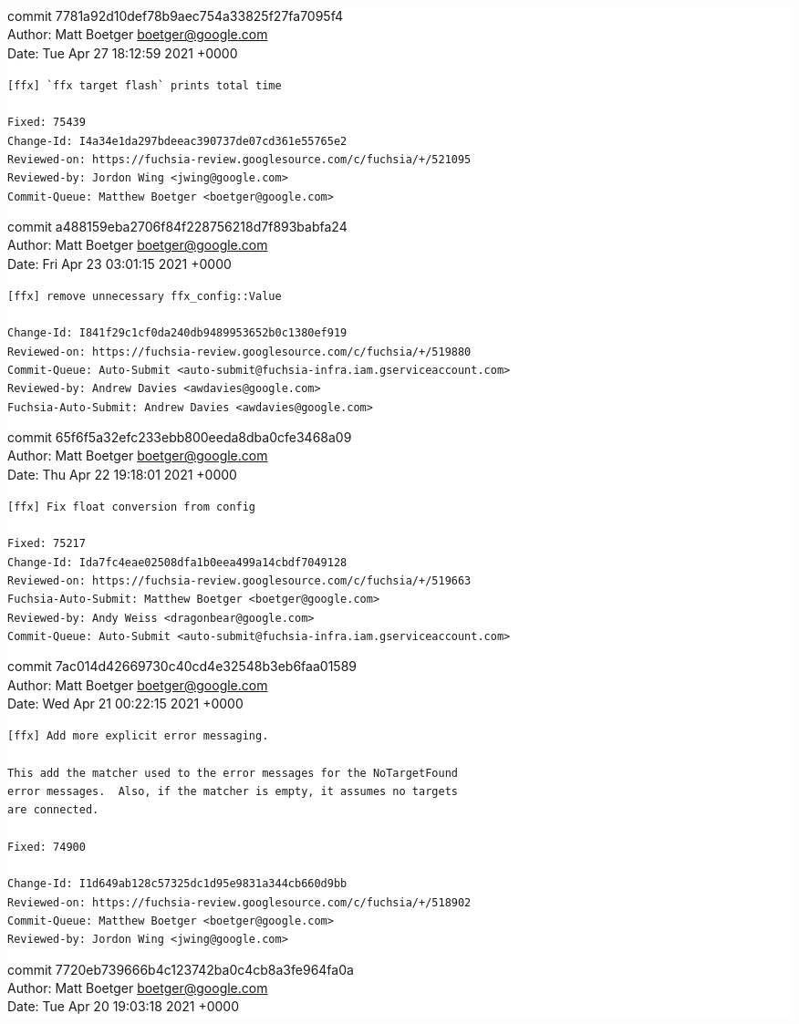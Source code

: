 commit 7781a92d10def78b9aec754a33825f27fa7095f4    
Author: Matt Boetger <boetger@google.com>    
Date:   Tue Apr 27 18:12:59 2021 +0000    

    [ffx] `ffx target flash` prints total time
    
    Fixed: 75439
    Change-Id: I4a34e1da297bdeeac390737de07cd361e55765e2
    Reviewed-on: https://fuchsia-review.googlesource.com/c/fuchsia/+/521095
    Reviewed-by: Jordon Wing <jwing@google.com>
    Commit-Queue: Matthew Boetger <boetger@google.com>

commit a488159eba2706f84f228756218d7f893babfa24    
Author: Matt Boetger <boetger@google.com>    
Date:   Fri Apr 23 03:01:15 2021 +0000    

    [ffx] remove unnecessary ffx_config::Value
    
    Change-Id: I841f29c1cf0da240db9489953652b0c1380ef919
    Reviewed-on: https://fuchsia-review.googlesource.com/c/fuchsia/+/519880
    Commit-Queue: Auto-Submit <auto-submit@fuchsia-infra.iam.gserviceaccount.com>
    Reviewed-by: Andrew Davies <awdavies@google.com>
    Fuchsia-Auto-Submit: Andrew Davies <awdavies@google.com>

commit 65f6f5a32efc233ebb800eeda8dba0cfe3468a09    
Author: Matt Boetger <boetger@google.com>    
Date:   Thu Apr 22 19:18:01 2021 +0000    

    [ffx] Fix float conversion from config
    
    Fixed: 75217
    Change-Id: Ida7fc4eae02508dfa1b0eea499a14cbdf7049128
    Reviewed-on: https://fuchsia-review.googlesource.com/c/fuchsia/+/519663
    Fuchsia-Auto-Submit: Matthew Boetger <boetger@google.com>
    Reviewed-by: Andy Weiss <dragonbear@google.com>
    Commit-Queue: Auto-Submit <auto-submit@fuchsia-infra.iam.gserviceaccount.com>

commit 7ac014d42669730c40cd4e32548b3eb6faa01589    
Author: Matt Boetger <boetger@google.com>    
Date:   Wed Apr 21 00:22:15 2021 +0000    

    [ffx] Add more explicit error messaging.
    
    This add the matcher used to the error messages for the NoTargetFound
    error messages.  Also, if the matcher is empty, it assumes no targets
    are connected.
    
    Fixed: 74900
    
    Change-Id: I1d649ab128c57325dc1d95e9831a344cb660d9bb
    Reviewed-on: https://fuchsia-review.googlesource.com/c/fuchsia/+/518902
    Commit-Queue: Matthew Boetger <boetger@google.com>
    Reviewed-by: Jordon Wing <jwing@google.com>

commit 7720eb739666b4c123742ba0c4cb8a3fe964fa0a    
Author: Matt Boetger <boetger@google.com>    
Date:   Tue Apr 20 19:03:18 2021 +0000    
